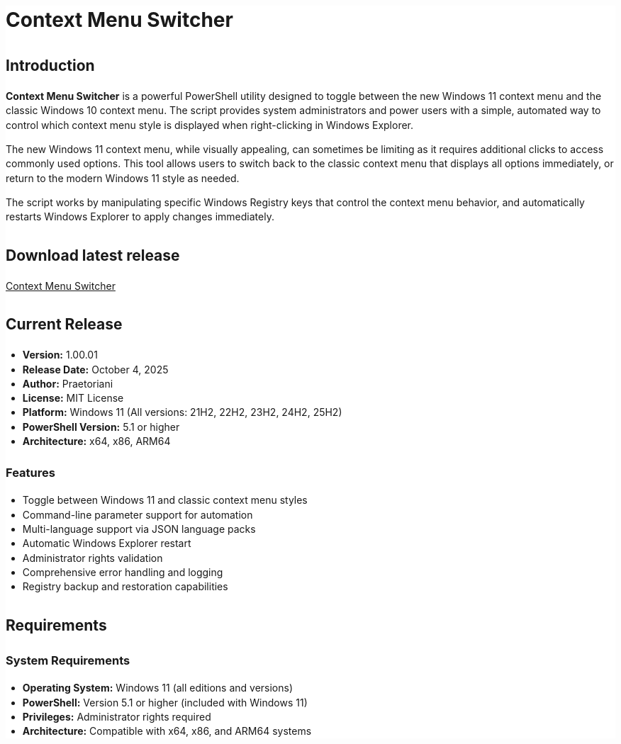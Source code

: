 # Context Menu Switcher

## Introduction

**Context Menu Switcher** is a powerful PowerShell utility designed to toggle between the new Windows 11 context menu and the classic Windows 10 context menu. The script provides system administrators and power users with a simple, automated way to control which context menu style is displayed when right-clicking in Windows Explorer.

The new Windows 11 context menu, while visually appealing, can sometimes be limiting as it requires additional clicks to access commonly used options. This tool allows users to switch back to the classic context menu that displays all options immediately, or return to the modern Windows 11 style as needed.

The script works by manipulating specific Windows Registry keys that control the context menu behavior, and automatically restarts Windows Explorer to apply changes immediately.


## Download latest release
[Context Menu Switcher](https://github.com/praetoriani/PowerShell.Lib/raw/refs/heads/main/Context%20Menu%20Switcher/release.zip)


## Current Release

- **Version:** 1.00.01
- **Release Date:** October 4, 2025
- **Author:** Praetoriani
- **License:** MIT License
- **Platform:** Windows 11 (All versions: 21H2, 22H2, 23H2, 24H2, 25H2)
- **PowerShell Version:** 5.1 or higher
- **Architecture:** x64, x86, ARM64

### Features
- Toggle between Windows 11 and classic context menu styles
- Command-line parameter support for automation
- Multi-language support via JSON language packs
- Automatic Windows Explorer restart
- Administrator rights validation
- Comprehensive error handling and logging
- Registry backup and restoration capabilities

## Requirements

### System Requirements
- **Operating System:** Windows 11 (all editions and versions)
- **PowerShell:** Version 5.1 or higher (included with Windows 11)
- **Privileges:** Administrator rights required
- **Architecture:** Compatible with x64, x86, and ARM64 systems
